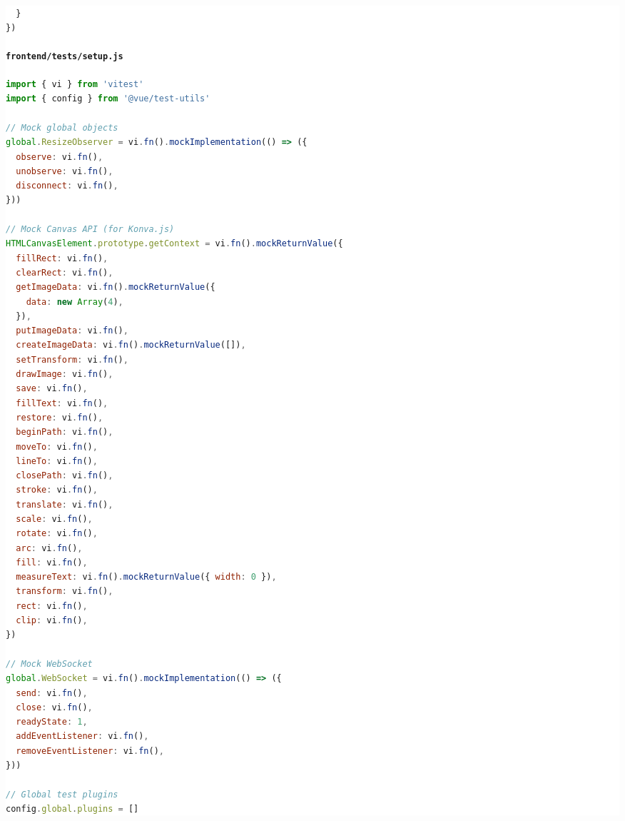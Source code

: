 ```javascript
  }
})
```

#### `frontend/tests/setup.js`
```javascript
import { vi } from 'vitest'
import { config } from '@vue/test-utils'

// Mock global objects
global.ResizeObserver = vi.fn().mockImplementation(() => ({
  observe: vi.fn(),
  unobserve: vi.fn(),
  disconnect: vi.fn(),
}))

// Mock Canvas API (for Konva.js)
HTMLCanvasElement.prototype.getContext = vi.fn().mockReturnValue({
  fillRect: vi.fn(),
  clearRect: vi.fn(),
  getImageData: vi.fn().mockReturnValue({
    data: new Array(4),
  }),
  putImageData: vi.fn(),
  createImageData: vi.fn().mockReturnValue([]),
  setTransform: vi.fn(),
  drawImage: vi.fn(),
  save: vi.fn(),
  fillText: vi.fn(),
  restore: vi.fn(),
  beginPath: vi.fn(),
  moveTo: vi.fn(),
  lineTo: vi.fn(),
  closePath: vi.fn(),
  stroke: vi.fn(),
  translate: vi.fn(),
  scale: vi.fn(),
  rotate: vi.fn(),
  arc: vi.fn(),
  fill: vi.fn(),
  measureText: vi.fn().mockReturnValue({ width: 0 }),
  transform: vi.fn(),
  rect: vi.fn(),
  clip: vi.fn(),
})

// Mock WebSocket
global.WebSocket = vi.fn().mockImplementation(() => ({
  send: vi.fn(),
  close: vi.fn(),
  readyState: 1,
  addEventListener: vi.fn(),
  removeEventListener: vi.fn(),
}))

// Global test plugins
config.global.plugins = []
```
